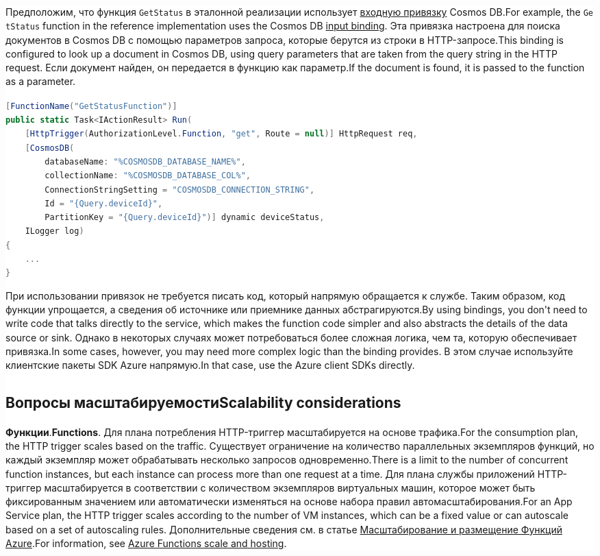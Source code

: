 <span data-ttu-id="9cc6d-213">Предположим, что функция `GetStatus` в эталонной реализации использует [входную привязку][cosmosdb-input-binding] Cosmos DB.</span><span class="sxs-lookup"><span data-stu-id="9cc6d-213">For example, the `GetStatus` function in the reference implementation uses the Cosmos DB [input binding][cosmosdb-input-binding].</span></span> <span data-ttu-id="9cc6d-214">Эта привязка настроена для поиска документов в Cosmos DB с помощью параметров запроса, которые берутся из строки в HTTP-запросе.</span><span class="sxs-lookup"><span data-stu-id="9cc6d-214">This binding is configured to look up a document in Cosmos DB, using query parameters that are taken from the query string in the HTTP request.</span></span> <span data-ttu-id="9cc6d-215">Если документ найден, он передается в функцию как параметр.</span><span class="sxs-lookup"><span data-stu-id="9cc6d-215">If the document is found, it is passed to the function as a parameter.</span></span>

```csharp
[FunctionName("GetStatusFunction")]
public static Task<IActionResult> Run(
    [HttpTrigger(AuthorizationLevel.Function, "get", Route = null)] HttpRequest req,
    [CosmosDB(
        databaseName: "%COSMOSDB_DATABASE_NAME%",
        collectionName: "%COSMOSDB_DATABASE_COL%",
        ConnectionStringSetting = "COSMOSDB_CONNECTION_STRING",
        Id = "{Query.deviceId}",
        PartitionKey = "{Query.deviceId}")] dynamic deviceStatus,
    ILogger log)
{
    ...
}
```

<span data-ttu-id="9cc6d-216">При использовании привязок не требуется писать код, который напрямую обращается к службе. Таким образом, код функции упрощается, а сведения об источнике или приемнике данных абстрагируются.</span><span class="sxs-lookup"><span data-stu-id="9cc6d-216">By using bindings, you don't need to write code that talks directly to the service, which makes the function code simpler and also abstracts the details of the data source or sink.</span></span> <span data-ttu-id="9cc6d-217">Однако в некоторых случаях может потребоваться более сложная логика, чем та, которую обеспечивает привязка.</span><span class="sxs-lookup"><span data-stu-id="9cc6d-217">In some cases, however, you may need more complex logic than the binding provides.</span></span> <span data-ttu-id="9cc6d-218">В этом случае используйте клиентские пакеты SDK Azure напрямую.</span><span class="sxs-lookup"><span data-stu-id="9cc6d-218">In that case, use the Azure client SDKs directly.</span></span>

## <a name="scalability-considerations"></a><span data-ttu-id="9cc6d-219">Вопросы масштабируемости</span><span class="sxs-lookup"><span data-stu-id="9cc6d-219">Scalability considerations</span></span>

<span data-ttu-id="9cc6d-220">**Функции**.</span><span class="sxs-lookup"><span data-stu-id="9cc6d-220">**Functions**.</span></span> <span data-ttu-id="9cc6d-221">Для плана потребления HTTP-триггер масштабируется на основе трафика.</span><span class="sxs-lookup"><span data-stu-id="9cc6d-221">For the consumption plan, the HTTP trigger scales based on the traffic.</span></span> <span data-ttu-id="9cc6d-222">Существует ограничение на количество параллельных экземпляров функций, но каждый экземпляр может обрабатывать несколько запросов одновременно.</span><span class="sxs-lookup"><span data-stu-id="9cc6d-222">There is a limit to the number of concurrent function instances, but each instance can process more than one request at a time.</span></span> <span data-ttu-id="9cc6d-223">Для плана службы приложений HTTP-триггер масштабируется в соответствии с количеством экземпляров виртуальных машин, которое может быть фиксированным значением или автоматически изменяться на основе набора правил автомасштабирования.</span><span class="sxs-lookup"><span data-stu-id="9cc6d-223">For an App Service plan, the HTTP trigger scales according to the number of VM instances, which can be a fixed value or can autoscale based on a set of autoscaling rules.</span></span> <span data-ttu-id="9cc6d-224">Дополнительные сведения см. в статье [Масштабирование и размещение Функций Azure][functions-scale].</span><span class="sxs-lookup"><span data-stu-id="9cc6d-224">For information, see [Azure Functions scale and hosting][functions-scale].</span></span>


[api-versioning]: ../../best-practices/api-design.md#versioning-a-restful-web-api
[apim]: /azure/api-management/api-management-key-concepts
[apim-ip]: /azure/api-management/api-management-faq#is-the-api-management-gateway-ip-address-constant-can-i-use-it-in-firewall-rules
[api-geo]: /azure/api-management/api-management-howto-deploy-multi-region
[apim-scale]: /azure/api-management/api-management-howto-autoscale
[apim-validate-jwt]: /azure/api-management/api-management-access-restriction-policies#ValidateJWT
[apim-versioning]: /azure/api-management/api-management-get-started-publish-versions
[apim-versioning-schemes]: /azure/api-management/api-management-get-started-publish-versions#choose-a-versioning-scheme
[app-service-auth]: /azure/app-service/app-service-authentication-overview
[app-service-ip-restrictions]: /azure/app-service/app-service-ip-restrictions
[app-service-security]: /azure/app-service/app-service-security
[ase]: /azure/app-service/environment/intro
[azure-messaging]: /azure/event-grid/compare-messaging-services
[claims]: https://en.wikipedia.org/wiki/Claims-based_identity
[cdn]: https://azure.microsoft.com/services/cdn/
[cdn-https]: /azure/cdn/cdn-custom-ssl
[cors-policy]: /azure/api-management/api-management-cross-domain-policies
[cosmosdb]: /azure/cosmos-db/introduction
[cosmosdb-geo]: /azure/cosmos-db/distribute-data-globally
[cosmosdb-input-binding]: /azure/azure-functions/functions-bindings-cosmosdb-v2#input
[cosmosdb-scale]: /azure/cosmos-db/partition-data
[event-driven]: ../../guide/architecture-styles/event-driven.md
[functions]: /azure/azure-functions/functions-overview
[functions-bindings]: /azure/azure-functions/functions-triggers-bindings
[functions-cold-start]: https://blogs.msdn.microsoft.com/appserviceteam/2018/02/07/understanding-serverless-cold-start/
[functions-https]: /azure/app-service/app-service-web-tutorial-custom-ssl#enforce-https
[functions-proxy]: /azure/azure-functions/functions-proxies
[functions-run-from-package]: /azure/azure-functions/run-functions-from-deployment-package
[functions-scale]: /azure/azure-functions/functions-scale
[functions-timeout]: /azure/azure-functions/functions-scale#consumption-plan
[functions-zip-deploy]: /azure/azure-functions/deployment-zip-push
[graph]: https://developer.microsoft.com/graph/docs/concepts/overview
[key-vault-web-app]: /azure/key-vault/tutorial-web-application-keyvault
[microservices-domain-analysis]: ../../microservices/domain-analysis.md
[monitor]: /azure/azure-monitor/overview
[oauth-flow]: https://auth0.com/docs/api-auth/which-oauth-flow-to-use
[partition-key]: /azure/cosmos-db/partition-data
[pipelines]: /azure/devops/pipelines/index
[ru]: /azure/cosmos-db/request-units
[scopes]: /azure/active-directory/develop/v2-permissions-and-consent
[static-hosting]: /azure/storage/blobs/storage-blob-static-website
[static-hosting-preview]: https://azure.microsoft.com/blog/azure-storage-static-web-hosting-public-preview/
[storage-https]: /azure/storage/common/storage-require-secure-transfer
[tm]: /azure/traffic-manager/traffic-manager-overview
[github]: https://github.com/mspnp/serverless-reference-implementation
[HttpRequestAuthorizationExtensions]: https://github.com/mspnp/serverless-reference-implementation/blob/master/src/DroneStatus/dotnet/DroneStatusFunctionApp/HttpRequestAuthorizationExtensions.cs
[readme]: https://github.com/mspnp/serverless-reference-implementation/blob/master/README.md